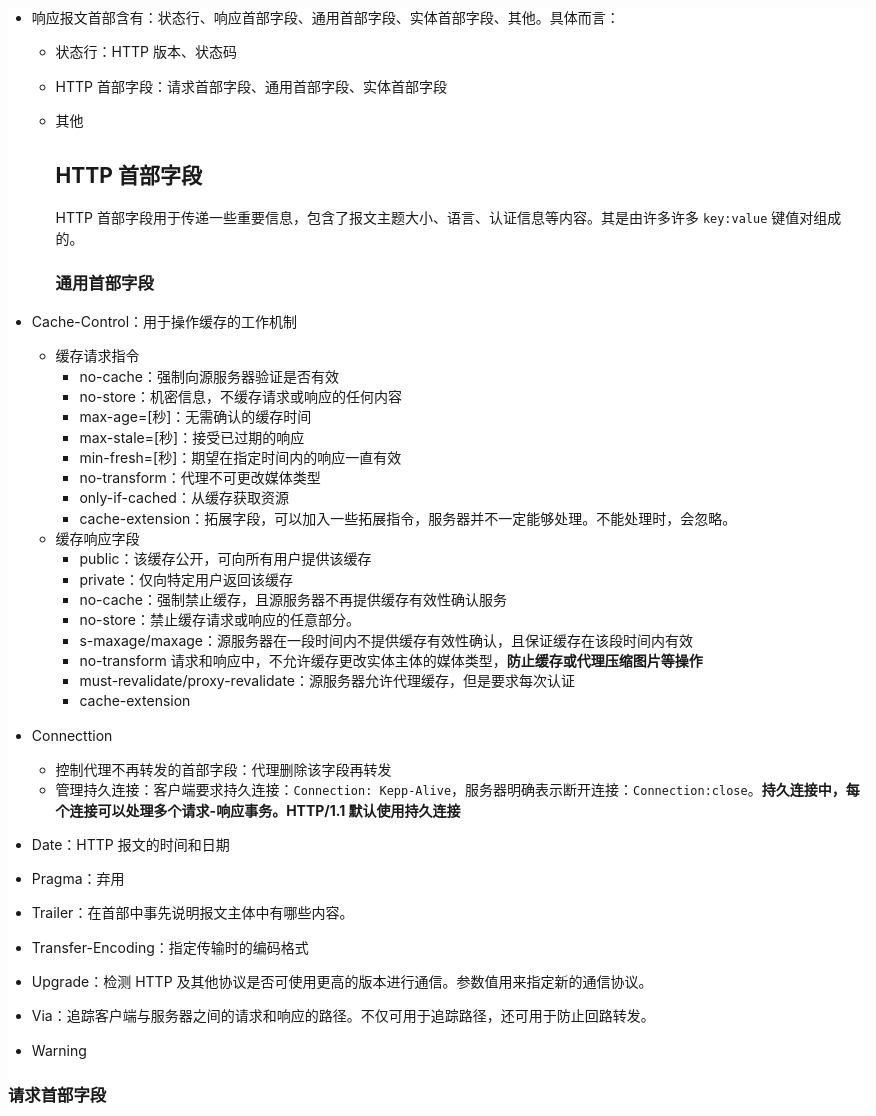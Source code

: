 + 响应报文首部含有：状态行、响应首部字段、通用首部字段、实体首部字段、其他。具体而言：
  
  + 状态行：HTTP 版本、状态码
  
  + HTTP 首部字段：请求首部字段、通用首部字段、实体首部字段
  
  + 其他
    
    ## HTTP 首部字段
    
    HTTP 首部字段用于传递一些重要信息，包含了报文主题大小、语言、认证信息等内容。其是由许多许多 `key:value` 键值对组成的。
    
    ### 通用首部字段

+ Cache-Control：用于操作缓存的工作机制
  
  + 缓存请求指令
    + no-cache：强制向源服务器验证是否有效
    + no-store：机密信息，不缓存请求或响应的任何内容
    + max-age=[秒]：无需确认的缓存时间
    + max-stale=[秒]：接受已过期的响应
    + min-fresh=[秒]：期望在指定时间内的响应一直有效
    + no-transform：代理不可更改媒体类型
    + only-if-cached：从缓存获取资源
    + cache-extension：拓展字段，可以加入一些拓展指令，服务器并不一定能够处理。不能处理时，会忽略。
  + 缓存响应字段
    + public：该缓存公开，可向所有用户提供该缓存
    + private：仅向特定用户返回该缓存
    + no-cache：强制禁止缓存，且源服务器不再提供缓存有效性确认服务
    + no-store：禁止缓存请求或响应的任意部分。
    + s-maxage/maxage：源服务器在一段时间内不提供缓存有效性确认，且保证缓存在该段时间内有效
    + no-transform 请求和响应中，不允许缓存更改实体主体的媒体类型，**防止缓存或代理压缩图片等操作**
    + must-revalidate/proxy-revalidate：源服务器允许代理缓存，但是要求每次认证
    + cache-extension

+ Connecttion
  
  + 控制代理不再转发的首部字段：代理删除该字段再转发
  + 管理持久连接：客户端要求持久连接：`Connection: Kepp-Alive`，服务器明确表示断开连接：`Connection:close`。**持久连接中，每个连接可以处理多个请求-响应事务。HTTP/1.1 默认使用持久连接**

+ Date：HTTP 报文的时间和日期

+ Pragma：弃用

+ Trailer：在首部中事先说明报文主体中有哪些内容。

+ Transfer-Encoding：指定传输时的编码格式

+ Upgrade：检测 HTTP 及其他协议是否可使用更高的版本进行通信。参数值用来指定新的通信协议。

+ Via：追踪客户端与服务器之间的请求和响应的路径。不仅可用于追踪路径，还可用于防止回路转发。

+ Warning

### 请求首部字段
